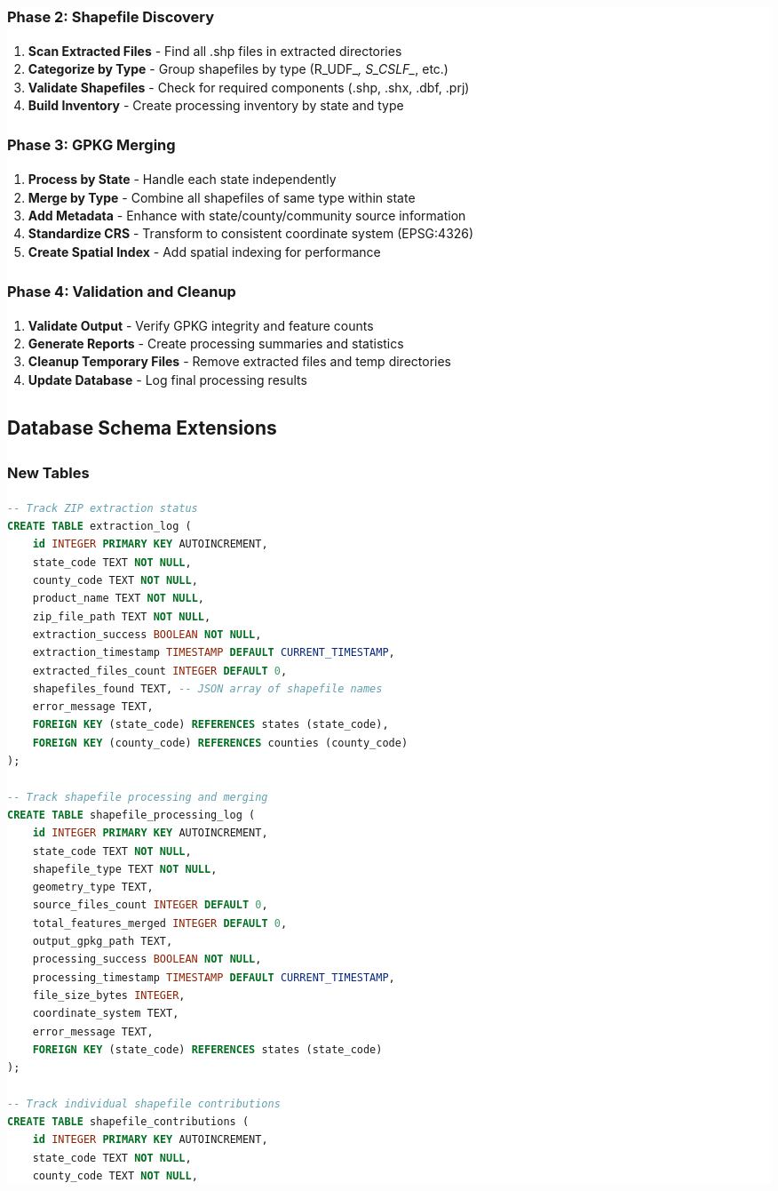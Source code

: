 ### Phase 2: Shapefile Discovery
1. **Scan Extracted Files** - Find all .shp files in extracted directories
2. **Categorize by Type** - Group shapefiles by type (R_UDF_*, S_CSLF_*, etc.)
3. **Validate Shapefiles** - Check for required components (.shp, .shx, .dbf, .prj)
4. **Build Inventory** - Create processing inventory by state and type

### Phase 3: GPKG Merging
1. **Process by State** - Handle each state independently
2. **Merge by Type** - Combine all shapefiles of same type within state
3. **Add Metadata** - Enhance with state/county/community source information
4. **Standardize CRS** - Transform to consistent coordinate system (EPSG:4326)
5. **Create Spatial Index** - Add spatial indexing for performance

### Phase 4: Validation and Cleanup
1. **Validate Output** - Verify GPKG integrity and feature counts
2. **Generate Reports** - Create processing summaries and statistics
3. **Cleanup Temporary Files** - Remove extracted files and temp directories
4. **Update Database** - Log final processing results

## Database Schema Extensions

### New Tables

```sql
-- Track ZIP extraction status
CREATE TABLE extraction_log (
    id INTEGER PRIMARY KEY AUTOINCREMENT,
    state_code TEXT NOT NULL,
    county_code TEXT NOT NULL,
    product_name TEXT NOT NULL,
    zip_file_path TEXT NOT NULL,
    extraction_success BOOLEAN NOT NULL,
    extraction_timestamp TIMESTAMP DEFAULT CURRENT_TIMESTAMP,
    extracted_files_count INTEGER DEFAULT 0,
    shapefiles_found TEXT, -- JSON array of shapefile names
    error_message TEXT,
    FOREIGN KEY (state_code) REFERENCES states (state_code),
    FOREIGN KEY (county_code) REFERENCES counties (county_code)
);

-- Track shapefile processing and merging
CREATE TABLE shapefile_processing_log (
    id INTEGER PRIMARY KEY AUTOINCREMENT,
    state_code TEXT NOT NULL,
    shapefile_type TEXT NOT NULL,
    geometry_type TEXT,
    source_files_count INTEGER DEFAULT 0,
    total_features_merged INTEGER DEFAULT 0,
    output_gpkg_path TEXT,
    processing_success BOOLEAN NOT NULL,
    processing_timestamp TIMESTAMP DEFAULT CURRENT_TIMESTAMP,
    file_size_bytes INTEGER,
    coordinate_system TEXT,
    error_message TEXT,
    FOREIGN KEY (state_code) REFERENCES states (state_code)
);

-- Track individual shapefile contributions
CREATE TABLE shapefile_contributions (
    id INTEGER PRIMARY KEY AUTOINCREMENT,
    state_code TEXT NOT NULL,
    county_code TEXT NOT NULL,
```